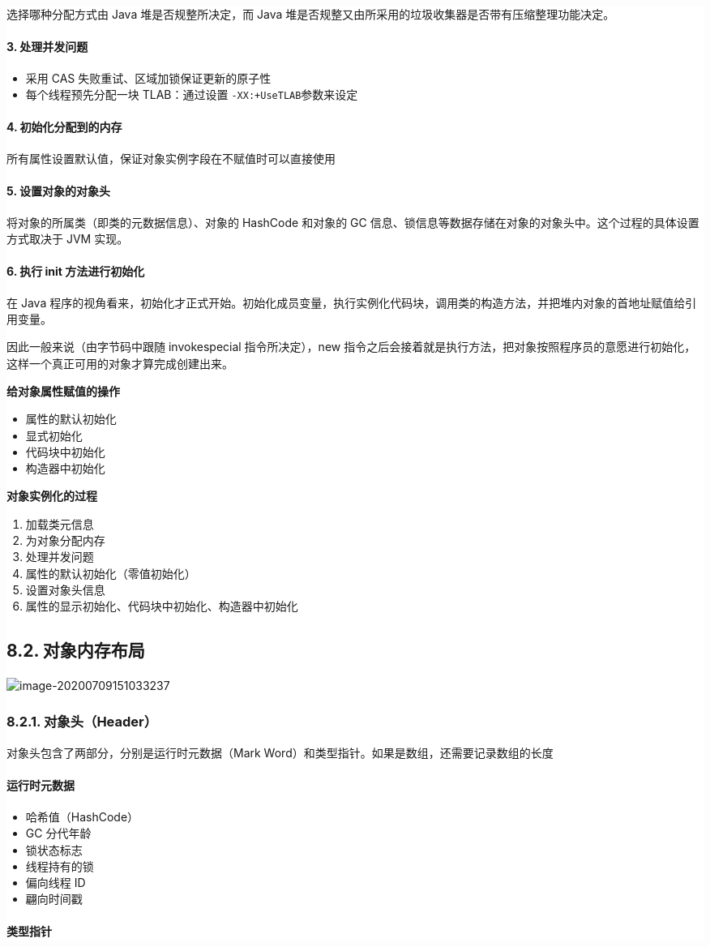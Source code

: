 选择哪种分配方式由 Java 堆是否规整所决定，而 Java 堆是否规整又由所采用的垃圾收集器是否带有压缩整理功能决定。

#### 3\. 处理并发问题

*   采用 CAS 失败重试、区域加锁保证更新的原子性
*   每个线程预先分配一块 TLAB：通过设置 `-XX:+UseTLAB`参数来设定

#### 4\. 初始化分配到的内存

所有属性设置默认值，保证对象实例字段在不赋值时可以直接使用

#### 5\. 设置对象的对象头

将对象的所属类（即类的元数据信息）、对象的 HashCode 和对象的 GC 信息、锁信息等数据存储在对象的对象头中。这个过程的具体设置方式取决于 JVM 实现。

#### 6\. 执行 init 方法进行初始化

在 Java 程序的视角看来，初始化才正式开始。初始化成员变量，执行实例化代码块，调用类的构造方法，并把堆内对象的首地址赋值给引用变量。

因此一般来说（由字节码中跟随 invokespecial 指令所决定），new 指令之后会接着就是执行方法，把对象按照程序员的意愿进行初始化，这样一个真正可用的对象才算完成创建出来。

**给对象属性赋值的操作**

*   属性的默认初始化
*   显式初始化
*   代码块中初始化
*   构造器中初始化

**对象实例化的过程**

1.  加载类元信息
2.  为对象分配内存
3.  处理并发问题
4.  属性的默认初始化（零值初始化）
5.  设置对象头信息
6.  属性的显示初始化、代码块中初始化、构造器中初始化

## 8.2. 对象内存布局

![image-20200709151033237](https://img-blog.csdnimg.cn/img_convert/f6e34140a6bd24a85d9f766652b57d98.png)

### 8.2.1. 对象头（Header）

对象头包含了两部分，分别是运行时元数据（Mark Word）和类型指针。如果是数组，还需要记录数组的长度

#### 运行时元数据

*   哈希值（HashCode）
*   GC 分代年龄
*   锁状态标志
*   线程持有的锁
*   偏向线程 ID
*   翩向时间戳

#### 类型指针
